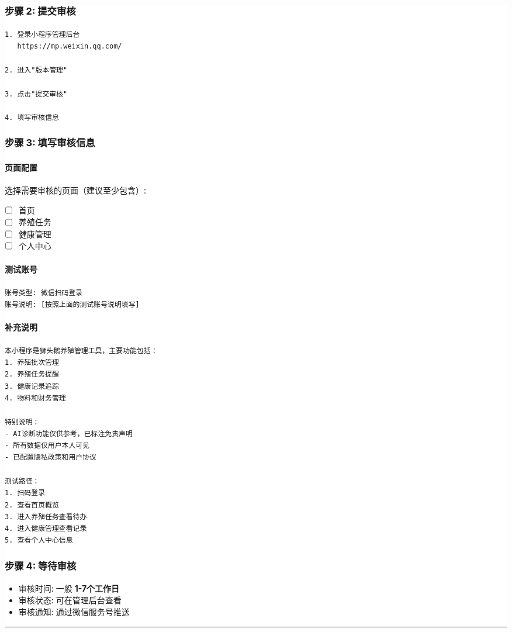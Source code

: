 ### 步骤 2: 提交审核

```
1. 登录小程序管理后台
   https://mp.weixin.qq.com/
   
2. 进入"版本管理"
   
3. 点击"提交审核"
   
4. 填写审核信息
```

### 步骤 3: 填写审核信息

#### 页面配置
选择需要审核的页面（建议至少包含）:
- [ ] 首页
- [ ] 养殖任务
- [ ] 健康管理
- [ ] 个人中心

#### 测试账号
```
账号类型: 微信扫码登录
账号说明: [按照上面的测试账号说明填写]
```

#### 补充说明
```
本小程序是狮头鹅养殖管理工具，主要功能包括：
1. 养殖批次管理
2. 养殖任务提醒
3. 健康记录追踪
4. 物料和财务管理

特别说明：
- AI诊断功能仅供参考，已标注免责声明
- 所有数据仅用户本人可见
- 已配置隐私政策和用户协议

测试路径：
1. 扫码登录
2. 查看首页概览
3. 进入养殖任务查看待办
4. 进入健康管理查看记录
5. 查看个人中心信息
```

### 步骤 4: 等待审核

- 审核时间: 一般 **1-7个工作日**
- 审核状态: 可在管理后台查看
- 审核通知: 通过微信服务号推送

---